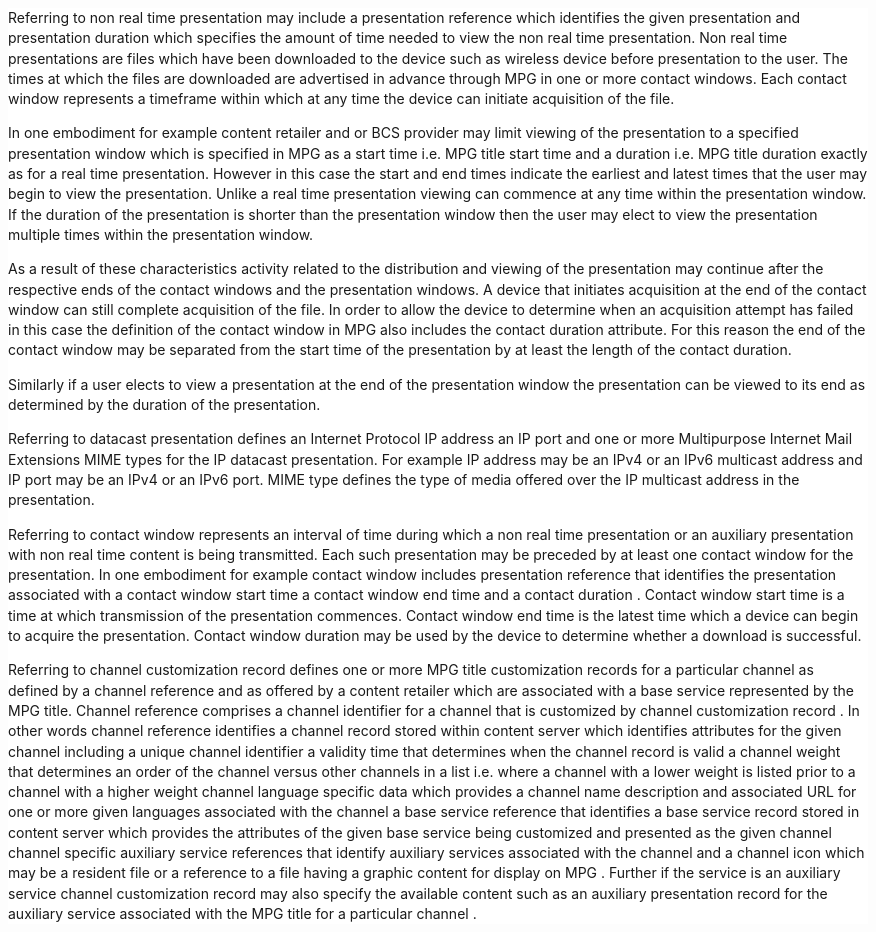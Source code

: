 Referring to non real time presentation may include a presentation reference which identifies the given presentation and presentation duration which specifies the amount of time needed to view the non real time presentation. Non real time presentations are files which have been downloaded to the device such as wireless device before presentation to the user. The times at which the files are downloaded are advertised in advance through MPG in one or more contact windows. Each contact window represents a timeframe within which at any time the device can initiate acquisition of the file.

In one embodiment for example content retailer and or BCS provider may limit viewing of the presentation to a specified presentation window which is specified in MPG as a start time i.e. MPG title start time and a duration i.e. MPG title duration exactly as for a real time presentation. However in this case the start and end times indicate the earliest and latest times that the user may begin to view the presentation. Unlike a real time presentation viewing can commence at any time within the presentation window. If the duration of the presentation is shorter than the presentation window then the user may elect to view the presentation multiple times within the presentation window.

As a result of these characteristics activity related to the distribution and viewing of the presentation may continue after the respective ends of the contact windows and the presentation windows. A device that initiates acquisition at the end of the contact window can still complete acquisition of the file. In order to allow the device to determine when an acquisition attempt has failed in this case the definition of the contact window in MPG also includes the contact duration attribute. For this reason the end of the contact window may be separated from the start time of the presentation by at least the length of the contact duration.

Similarly if a user elects to view a presentation at the end of the presentation window the presentation can be viewed to its end as determined by the duration of the presentation.

Referring to datacast presentation defines an Internet Protocol IP address an IP port and one or more Multipurpose Internet Mail Extensions MIME types for the IP datacast presentation. For example IP address may be an IPv4 or an IPv6 multicast address and IP port may be an IPv4 or an IPv6 port. MIME type defines the type of media offered over the IP multicast address in the presentation.

Referring to contact window represents an interval of time during which a non real time presentation or an auxiliary presentation with non real time content is being transmitted. Each such presentation may be preceded by at least one contact window for the presentation. In one embodiment for example contact window includes presentation reference that identifies the presentation associated with a contact window start time a contact window end time and a contact duration . Contact window start time is a time at which transmission of the presentation commences. Contact window end time is the latest time which a device can begin to acquire the presentation. Contact window duration may be used by the device to determine whether a download is successful.

Referring to channel customization record defines one or more MPG title customization records for a particular channel as defined by a channel reference and as offered by a content retailer which are associated with a base service represented by the MPG title. Channel reference comprises a channel identifier for a channel that is customized by channel customization record . In other words channel reference identifies a channel record stored within content server which identifies attributes for the given channel including a unique channel identifier a validity time that determines when the channel record is valid a channel weight that determines an order of the channel versus other channels in a list i.e. where a channel with a lower weight is listed prior to a channel with a higher weight channel language specific data which provides a channel name description and associated URL for one or more given languages associated with the channel a base service reference that identifies a base service record stored in content server which provides the attributes of the given base service being customized and presented as the given channel channel specific auxiliary service references that identify auxiliary services associated with the channel and a channel icon which may be a resident file or a reference to a file having a graphic content for display on MPG . Further if the service is an auxiliary service channel customization record may also specify the available content such as an auxiliary presentation record for the auxiliary service associated with the MPG title for a particular channel .
